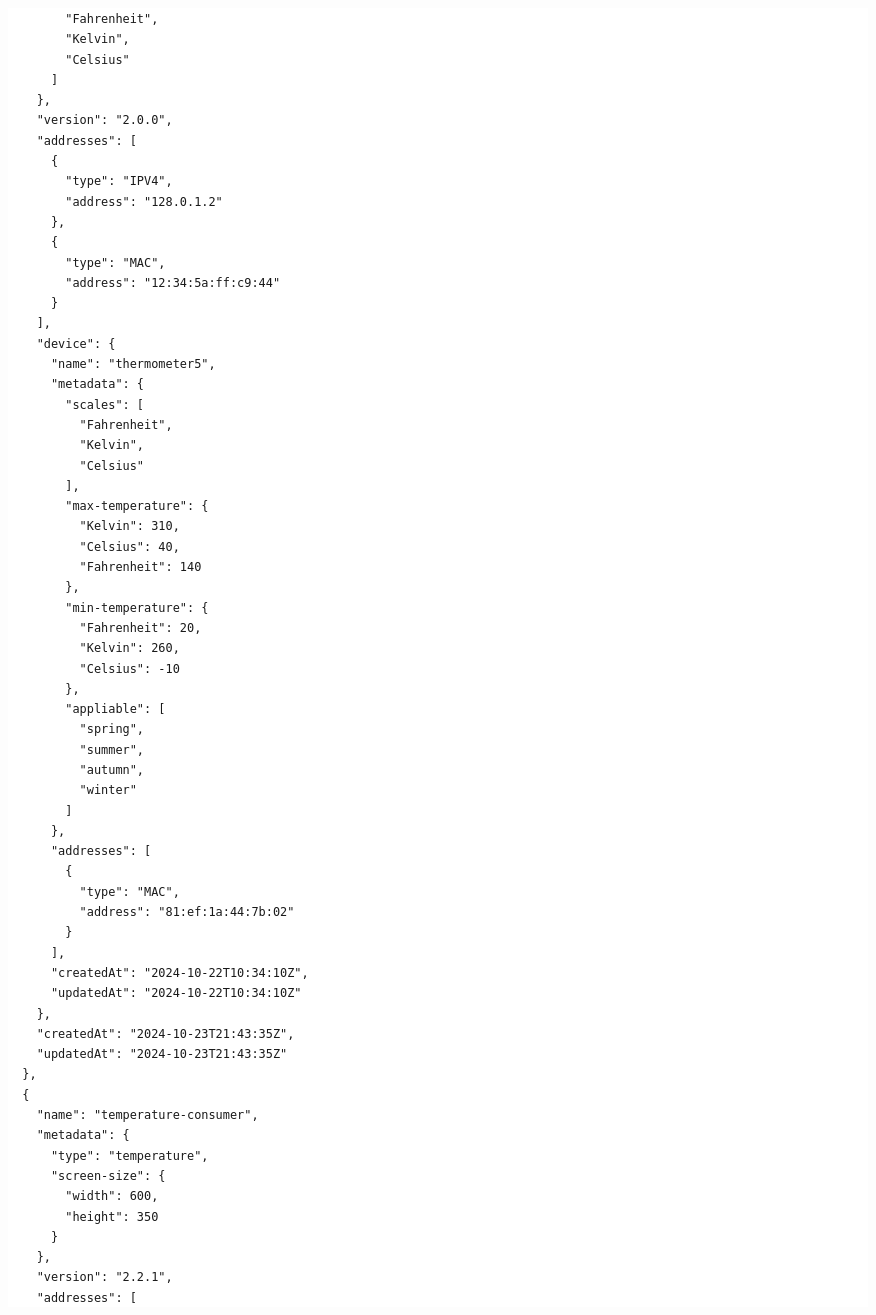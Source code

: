             "Fahrenheit",
            "Kelvin",
            "Celsius"
          ]
        },
        "version": "2.0.0",
        "addresses": [
          {
            "type": "IPV4",
            "address": "128.0.1.2"
          },
          {
            "type": "MAC",
            "address": "12:34:5a:ff:c9:44"
          }
        ],
        "device": {
          "name": "thermometer5",
          "metadata": {
            "scales": [
              "Fahrenheit",
              "Kelvin",
              "Celsius"
            ],
            "max-temperature": {
              "Kelvin": 310,
              "Celsius": 40,
              "Fahrenheit": 140
            },
            "min-temperature": {
              "Fahrenheit": 20,
              "Kelvin": 260,
              "Celsius": -10
            },
            "appliable": [
              "spring",
              "summer",
              "autumn",
              "winter"
            ]
          },
          "addresses": [
            {
              "type": "MAC",
              "address": "81:ef:1a:44:7b:02"
            }
          ],
          "createdAt": "2024-10-22T10:34:10Z",
          "updatedAt": "2024-10-22T10:34:10Z"
        },
        "createdAt": "2024-10-23T21:43:35Z",
        "updatedAt": "2024-10-23T21:43:35Z"
      },
      {
        "name": "temperature-consumer",
        "metadata": {
          "type": "temperature",
          "screen-size": {
            "width": 600,
            "height": 350
          }
        },
        "version": "2.2.1",
        "addresses": [